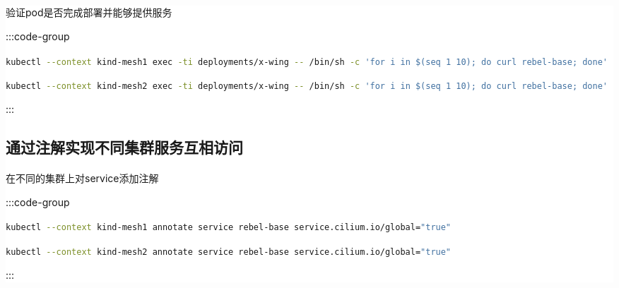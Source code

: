 
验证pod是否完成部署并能够提供服务

:::code-group
```bash [kind-mesh1]
kubectl --context kind-mesh1 exec -ti deployments/x-wing -- /bin/sh -c 'for i in $(seq 1 10); do curl rebel-base; done'
```
```bash [kind-mesh2]
kubectl --context kind-mesh2 exec -ti deployments/x-wing -- /bin/sh -c 'for i in $(seq 1 10); do curl rebel-base; done'
```
:::

## 通过注解实现不同集群服务互相访问

在不同的集群上对service添加注解

:::code-group
```bash [kind-mesh1]
kubectl --context kind-mesh1 annotate service rebel-base service.cilium.io/global="true"
```
```bash [kind-mesh2]
kubectl --context kind-mesh2 annotate service rebel-base service.cilium.io/global="true"
```
:::